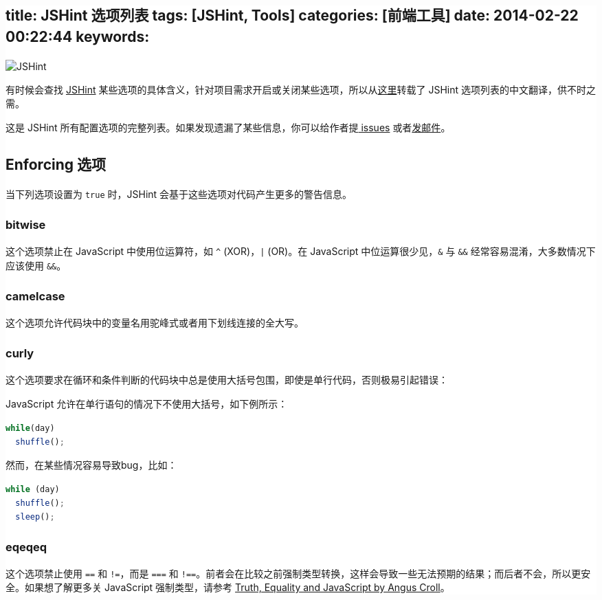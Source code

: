 title: JSHint 选项列表
tags: [JSHint, Tools]
categories: [前端工具]
date: 2014-02-22 00:22:44
keywords:
---
![JSHint](http://bubkoo.qiniudn.com/jshint-dark.png)

有时候会查找 [JSHint](http://jshint.com/) 某些选项的具体含义，针对项目需求开启或关闭某些选项，所以从[这里](https://github.com/basecss/jshint-doc-cn)转载了 JSHint 选项列表的中文翻译，供不时之需。

这是 JSHint 所有配置选项的完整列表。如果发现遗漏了某些信息，你可以给作者提[ issues](https://github.com/jshint/jshint/issues/new) 或者[发邮件](https://github.com/basecss/jshint-doc-cn/blob/master/anton@kovalyov.net)。



<style>table thead tr th:first-child{width:100px;}</style>

## Enforcing 选项

当下列选项设置为 `true` 时，JSHint 会基于这些选项对代码产生更多的警告信息。

### bitwise

这个选项禁止在 JavaScript 中使用位运算符，如 `^` (XOR)，`|` (OR)。在 JavaScript 中位运算很少见，`&` 与 `&&` 经常容易混淆，大多数情况下应该使用 `&&`。

### camelcase

这个选项允许代码块中的变量名用驼峰式或者用下划线连接的全大写。

### curly

这个选项要求在循环和条件判断的代码块中总是使用大括号包围，即使是单行代码，否则极易引起错误：

JavaScript 允许在单行语句的情况下不使用大括号，如下例所示：

```js
while(day) 
  shuffle();
```

然而，在某些情况容易导致bug，比如：

```js
while (day)
  shuffle();
  sleep();
```

### eqeqeq

这个选项禁止使用 `==` 和 `!=`，而是 `===` 和 `!==`。前者会在比较之前强制类型转换，这样会导致一些无法预期的结果；而后者不会，所以更安全。如果想了解更多关 JavaScript 强制类型，请参考 [Truth, Equality and JavaScript by Angus Croll](http://javascriptweblog.wordpress.com/2011/02/07/truth-equality-and-javascript/)。
